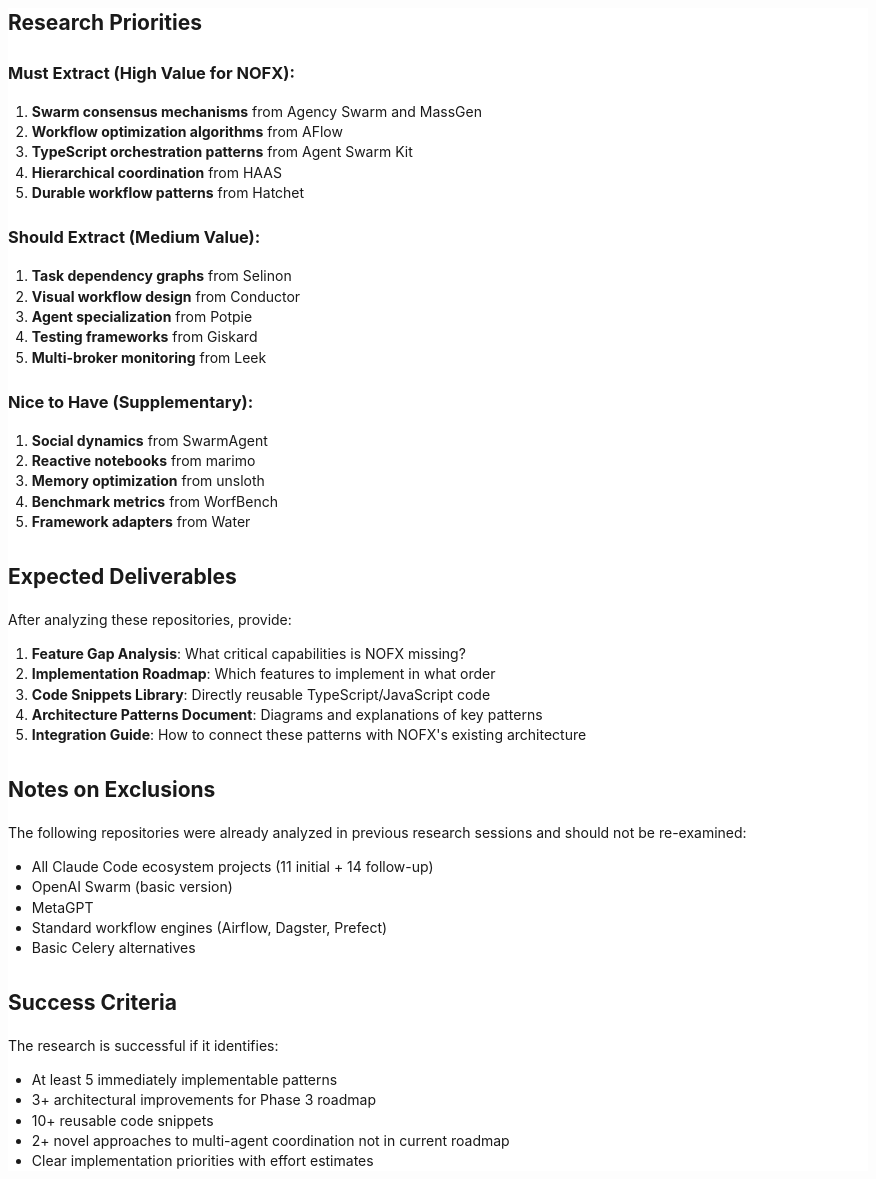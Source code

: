 ## Research Priorities

### Must Extract (High Value for NOFX):
1. **Swarm consensus mechanisms** from Agency Swarm and MassGen
2. **Workflow optimization algorithms** from AFlow
3. **TypeScript orchestration patterns** from Agent Swarm Kit
4. **Hierarchical coordination** from HAAS
5. **Durable workflow patterns** from Hatchet

### Should Extract (Medium Value):
1. **Task dependency graphs** from Selinon
2. **Visual workflow design** from Conductor
3. **Agent specialization** from Potpie
4. **Testing frameworks** from Giskard
5. **Multi-broker monitoring** from Leek

### Nice to Have (Supplementary):
1. **Social dynamics** from SwarmAgent
2. **Reactive notebooks** from marimo
3. **Memory optimization** from unsloth
4. **Benchmark metrics** from WorfBench
5. **Framework adapters** from Water

## Expected Deliverables

After analyzing these repositories, provide:

1. **Feature Gap Analysis**: What critical capabilities is NOFX missing?
2. **Implementation Roadmap**: Which features to implement in what order
3. **Code Snippets Library**: Directly reusable TypeScript/JavaScript code
4. **Architecture Patterns Document**: Diagrams and explanations of key patterns
5. **Integration Guide**: How to connect these patterns with NOFX's existing architecture

## Notes on Exclusions

The following repositories were already analyzed in previous research sessions and should not be re-examined:
- All Claude Code ecosystem projects (11 initial + 14 follow-up)
- OpenAI Swarm (basic version)
- MetaGPT
- Standard workflow engines (Airflow, Dagster, Prefect)
- Basic Celery alternatives

## Success Criteria

The research is successful if it identifies:
- At least 5 immediately implementable patterns
- 3+ architectural improvements for Phase 3 roadmap
- 10+ reusable code snippets
- 2+ novel approaches to multi-agent coordination not in current roadmap
- Clear implementation priorities with effort estimates
